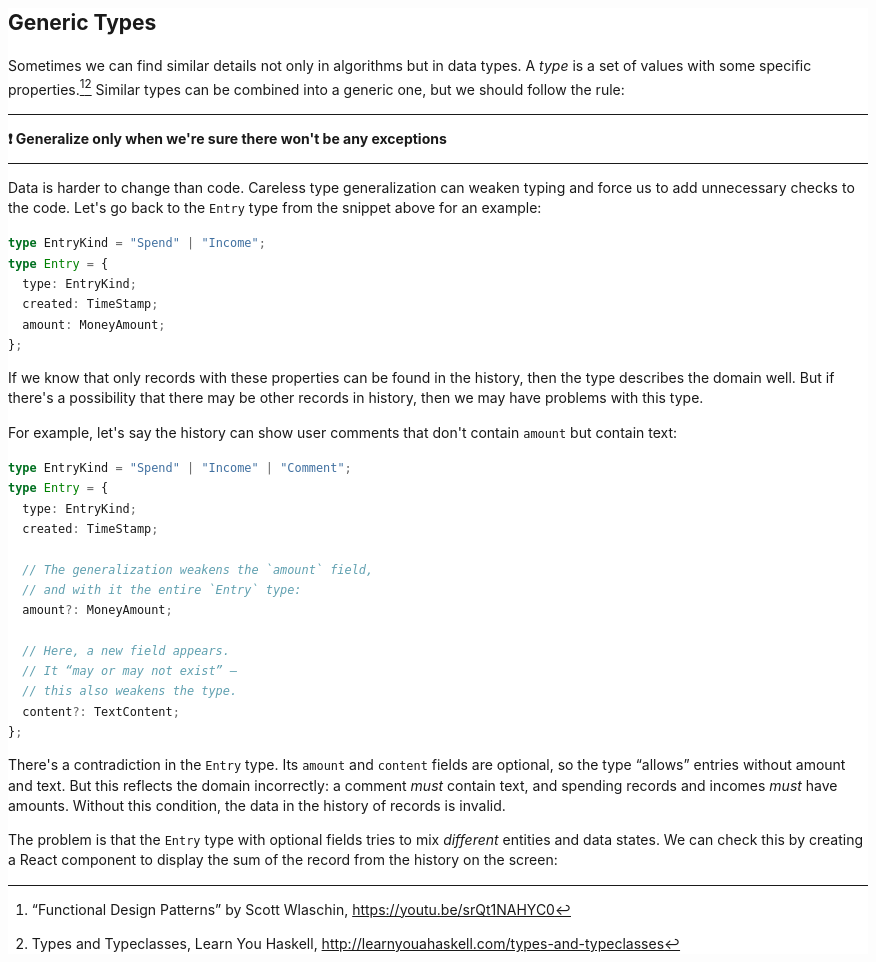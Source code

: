 ## Generic Types

Sometimes we can find similar details not only in algorithms but in data types. A _type_ is a set of values with some specific properties.[^typesarenotclasses][^typesandtypeclasses] Similar types can be combined into a generic one, but we should follow the rule:

---

**❗️ Generalize only when we're sure there won't be any exceptions**

---

Data is harder to change than code. Careless type generalization can weaken typing and force us to add unnecessary checks to the code. Let's go back to the `Entry` type from the snippet above for an example:

```ts
type EntryKind = "Spend" | "Income";
type Entry = {
  type: EntryKind;
  created: TimeStamp;
  amount: MoneyAmount;
};
```

If we know that only records with these properties can be found in the history, then the type describes the domain well. But if there's a possibility that there may be other records in history, then we may have problems with this type.

For example, let's say the history can show user comments that don't contain `amount` but contain text:

```ts
type EntryKind = "Spend" | "Income" | "Comment";
type Entry = {
  type: EntryKind;
  created: TimeStamp;

  // The generalization weakens the `amount` field,
  // and with it the entire `Entry` type:
  amount?: MoneyAmount;

  // Here, a new field appears.
  // It “may or may not exist” —
  // this also weakens the type.
  content?: TextContent;
};
```

There's a contradiction in the `Entry` type. Its `amount` and `content` fields are optional, so the type “allows” entries without amount and text. But this reflects the domain incorrectly: a comment _must_ contain text, and spending records and incomes _must_ have amounts. Without this condition, the data in the history of records is invalid.

The problem is that the `Entry` type with optional fields tries to mix _different_ entities and data states. We can check this by creating a React component to display the sum of the record from the history on the screen:


[^typesarenotclasses]: “Functional Design Patterns” by Scott Wlaschin, https://youtu.be/srQt1NAHYC0
[^typesandtypeclasses]: Types and Typeclasses, Learn You Haskell, http://learnyouahaskell.com/types-and-typeclasses
[^generics]: Generics in TypeScript, TypeScript Docs https://www.typescriptlang.org/docs/handbook/2/generics.html
[^lsp]: “A behavioral notion of subtyping” by Barbara H. Liskov, Jeannette M. Wing, https://dl.acm.org/doi/10.1145/197320.197383
[^solid]: The Principles of OOD, Robert C. Martin, http://www.butunclebob.com/ArticleS.UncleBob.PrinciplesOfOod
[^martinlsp]: The Liskov Substitution Principle, https://web.archive.org/web/20151128004108/http://www.objectmentor.com/resources/articles/lsp.pdf
[^variance]: Covariance and Contravariance, Wikipedia, https://en.wikipedia.org/wiki/Covariance_and_contravariance_(computer_science)
[^variancematters]: “Why variance matters” by Ted Kaminski https://www.tedinski.com/2018/06/26/variance.html
[^variancekotlin]: “The Ins and Outs of Generic Variance in Kotlin” by Dave Leeds, https://typealias.com/guides/ins-and-outs-of-generic-variance/
[^designbycontract]: “Design By Contract”, c2.com, https://wiki.c2.com/?DesignByContract
[^abstractclass]: Abstract Classes and Members, TypeScript Handbook, https://www.typescriptlang.org/docs/handbook/2/classes.html#abstract-classes-and-members